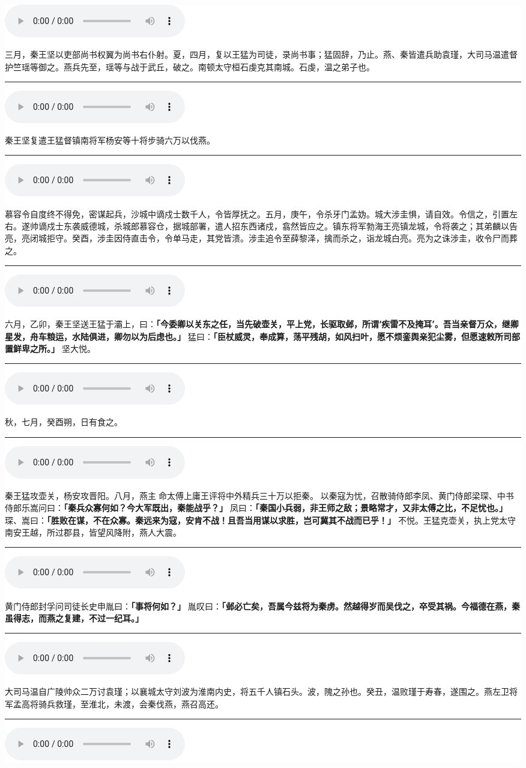 
![](assets/audios/102/47.mp3)

三月，秦王坚以吏部尚书权翼为尚书右仆射。夏，四月，复以王猛为司徒，录尚书事；猛固辞，乃止。燕、秦皆遣兵助袁瑾，大司马温遣督护竺瑶等御之。燕兵先至，瑶等与战于武丘，破之。南顿太守桓石虔克其南城。石虔，温之弟子也。

---

![](assets/audios/102/48.mp3)

秦王坚复遣王猛督镇南将军杨安等十将步骑六万以伐燕。

---

![](assets/audios/102/49.mp3)

慕容令自度终不得免，密谋起兵，沙城中谪戍士数千人，令皆厚抚之。五月，庚午，令杀牙门孟妫。城大涉圭惧，请自效。令信之，引置左右。遂帅谪戍士东袭威德城，杀城郎慕容仓，据城部署，遣人招东西诸戍，翕然皆应之。镇东将军勃海王亮镇龙城，令将袭之；其弟麟以告亮，亮闭城拒守。癸酉，涉圭因侍直击令，令单马走，其党皆溃。涉圭追令至薛黎泽，擒而杀之，诣龙城白亮。亮为之诛涉圭，收令尸而葬之。

---

![](assets/audios/102/50.mp3)

六月，乙卯，秦王坚送王猛于灞上，曰：__「今委卿以关东之任，当先破壶关，平上党，长驱取邺，所谓‘疾雷不及掩耳’。吾当亲督万众，继卿星发，舟车粮运，水陆俱进，卿勿以为后虑也。」__ 猛曰：__「臣杖威灵，奉成算，荡平残胡，如风扫叶，愿不烦銮舆亲犯尘雾，但愿速敕所司部置鲜卑之所。」__ 坚大悦。

---

![](assets/audios/102/51.mp3)

秋，七月，癸酉朔，日有食之。

---

![](assets/audios/102/52.mp3)

秦王猛攻壶关，杨安攻晋阳。八月，燕主 命太傅上庸王评将中外精兵三十万以拒秦。 以秦寇为忧，召散骑侍郎李凤、黄门侍郎梁琛、中书侍郎乐嵩问曰：__「秦兵众寡何如？今大军既出，秦能战乎？」__ 凤曰：__「秦国小兵弱，非王师之敌；景略常才，又非太傅之比，不足忧也。」__ 琛、嵩曰：__「胜败在谋，不在众寡。秦远来为寇，安肯不战！且吾当用谋以求胜，岂可冀其不战而已乎！」__  不悦。王猛克壶关，执上党太守南安王越，所过郡县，皆望风降附，燕人大震。

---

![](assets/audios/102/53.mp3)

黄门侍郎封孚问司徒长史申胤曰：__「事将何如？」__ 胤叹曰：__「邺必亡矣，吾属今兹将为秦虏。然越得岁而吴伐之，卒受其祸。今福德在燕，秦虽得志，而燕之复建，不过一纪耳。」__ 

---

![](assets/audios/102/54.mp3)

大司马温自广陵帅众二万讨袁瑾；以襄城太守刘波为淮南内史，将五千人镇石头。波，隗之孙也。癸丑，温败瑾于寿春，遂围之。燕左卫将军孟高将骑兵救瑾，至淮北，未渡，会秦伐燕，燕召高还。

---

![](assets/audios/102/55.mp3)
